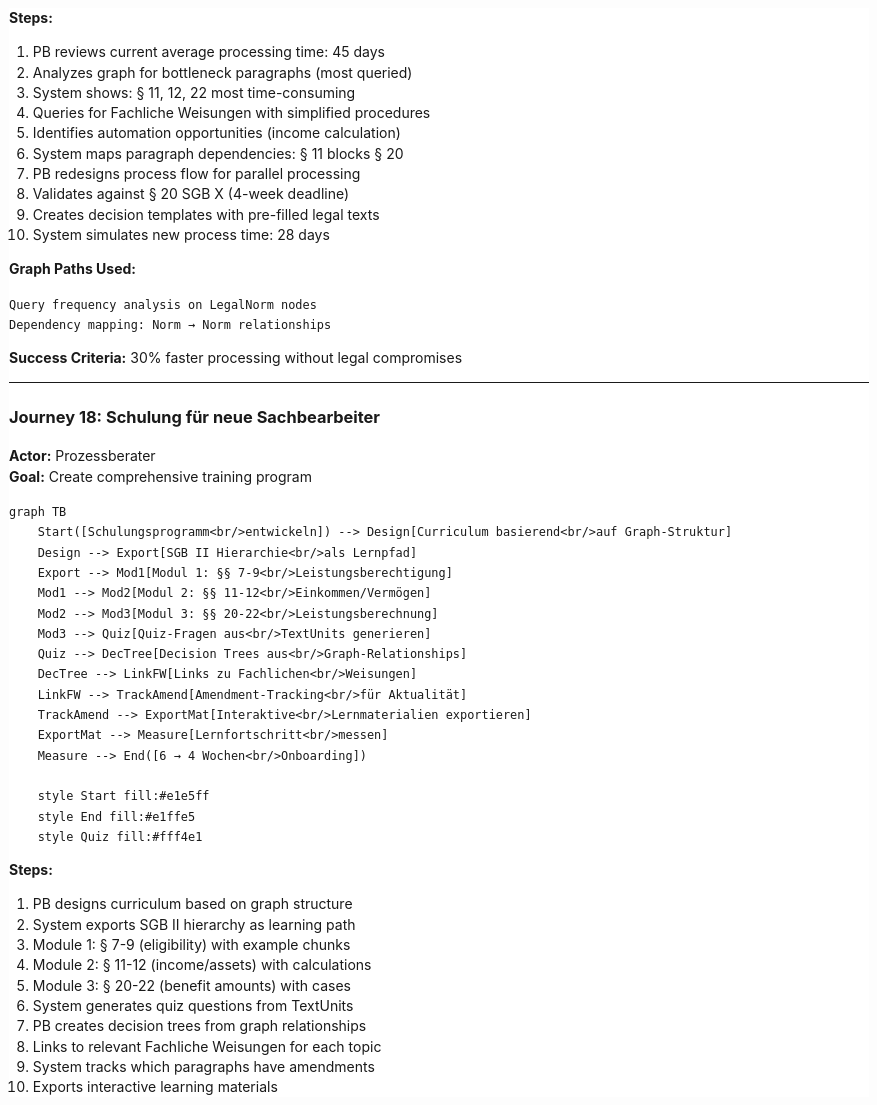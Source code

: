 
**Steps:**
1. PB reviews current average processing time: 45 days
2. Analyzes graph for bottleneck paragraphs (most queried)
3. System shows: § 11, 12, 22 most time-consuming
4. Queries for Fachliche Weisungen with simplified procedures
5. Identifies automation opportunities (income calculation)
6. System maps paragraph dependencies: § 11 blocks § 20
7. PB redesigns process flow for parallel processing
8. Validates against § 20 SGB X (4-week deadline)
9. Creates decision templates with pre-filled legal texts
10. System simulates new process time: 28 days

**Graph Paths Used:**
```
Query frequency analysis on LegalNorm nodes
Dependency mapping: Norm → Norm relationships
```

**Success Criteria:** 30% faster processing without legal compromises

---

### Journey 18: Schulung für neue Sachbearbeiter
**Actor:** Prozessberater  
**Goal:** Create comprehensive training program

```mermaid
graph TB
    Start([Schulungsprogramm<br/>entwickeln]) --> Design[Curriculum basierend<br/>auf Graph-Struktur]
    Design --> Export[SGB II Hierarchie<br/>als Lernpfad]
    Export --> Mod1[Modul 1: §§ 7-9<br/>Leistungsberechtigung]
    Mod1 --> Mod2[Modul 2: §§ 11-12<br/>Einkommen/Vermögen]
    Mod2 --> Mod3[Modul 3: §§ 20-22<br/>Leistungsberechnung]
    Mod3 --> Quiz[Quiz-Fragen aus<br/>TextUnits generieren]
    Quiz --> DecTree[Decision Trees aus<br/>Graph-Relationships]
    DecTree --> LinkFW[Links zu Fachlichen<br/>Weisungen]
    LinkFW --> TrackAmend[Amendment-Tracking<br/>für Aktualität]
    TrackAmend --> ExportMat[Interaktive<br/>Lernmaterialien exportieren]
    ExportMat --> Measure[Lernfortschritt<br/>messen]
    Measure --> End([6 → 4 Wochen<br/>Onboarding])
    
    style Start fill:#e1e5ff
    style End fill:#e1ffe5
    style Quiz fill:#fff4e1
```

**Steps:**
1. PB designs curriculum based on graph structure
2. System exports SGB II hierarchy as learning path
3. Module 1: § 7-9 (eligibility) with example chunks
4. Module 2: § 11-12 (income/assets) with calculations
5. Module 3: § 20-22 (benefit amounts) with cases
6. System generates quiz questions from TextUnits
7. PB creates decision trees from graph relationships
8. Links to relevant Fachliche Weisungen for each topic
9. System tracks which paragraphs have amendments
10. Exports interactive learning materials
